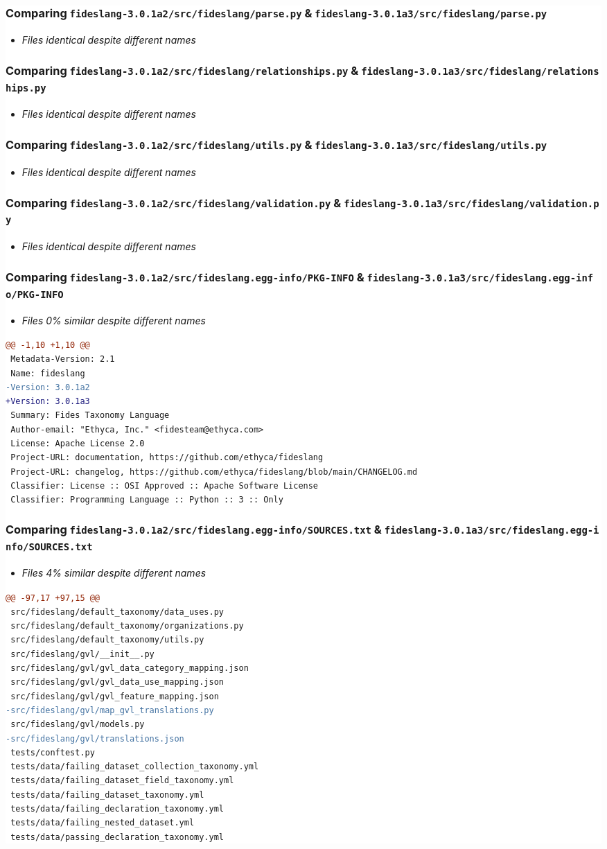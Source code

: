 ### Comparing `fideslang-3.0.1a2/src/fideslang/parse.py` & `fideslang-3.0.1a3/src/fideslang/parse.py`

 * *Files identical despite different names*

### Comparing `fideslang-3.0.1a2/src/fideslang/relationships.py` & `fideslang-3.0.1a3/src/fideslang/relationships.py`

 * *Files identical despite different names*

### Comparing `fideslang-3.0.1a2/src/fideslang/utils.py` & `fideslang-3.0.1a3/src/fideslang/utils.py`

 * *Files identical despite different names*

### Comparing `fideslang-3.0.1a2/src/fideslang/validation.py` & `fideslang-3.0.1a3/src/fideslang/validation.py`

 * *Files identical despite different names*

### Comparing `fideslang-3.0.1a2/src/fideslang.egg-info/PKG-INFO` & `fideslang-3.0.1a3/src/fideslang.egg-info/PKG-INFO`

 * *Files 0% similar despite different names*

```diff
@@ -1,10 +1,10 @@
 Metadata-Version: 2.1
 Name: fideslang
-Version: 3.0.1a2
+Version: 3.0.1a3
 Summary: Fides Taxonomy Language
 Author-email: "Ethyca, Inc." <fidesteam@ethyca.com>
 License: Apache License 2.0
 Project-URL: documentation, https://github.com/ethyca/fideslang
 Project-URL: changelog, https://github.com/ethyca/fideslang/blob/main/CHANGELOG.md
 Classifier: License :: OSI Approved :: Apache Software License
 Classifier: Programming Language :: Python :: 3 :: Only
```

### Comparing `fideslang-3.0.1a2/src/fideslang.egg-info/SOURCES.txt` & `fideslang-3.0.1a3/src/fideslang.egg-info/SOURCES.txt`

 * *Files 4% similar despite different names*

```diff
@@ -97,17 +97,15 @@
 src/fideslang/default_taxonomy/data_uses.py
 src/fideslang/default_taxonomy/organizations.py
 src/fideslang/default_taxonomy/utils.py
 src/fideslang/gvl/__init__.py
 src/fideslang/gvl/gvl_data_category_mapping.json
 src/fideslang/gvl/gvl_data_use_mapping.json
 src/fideslang/gvl/gvl_feature_mapping.json
-src/fideslang/gvl/map_gvl_translations.py
 src/fideslang/gvl/models.py
-src/fideslang/gvl/translations.json
 tests/conftest.py
 tests/data/failing_dataset_collection_taxonomy.yml
 tests/data/failing_dataset_field_taxonomy.yml
 tests/data/failing_dataset_taxonomy.yml
 tests/data/failing_declaration_taxonomy.yml
 tests/data/failing_nested_dataset.yml
 tests/data/passing_declaration_taxonomy.yml
```